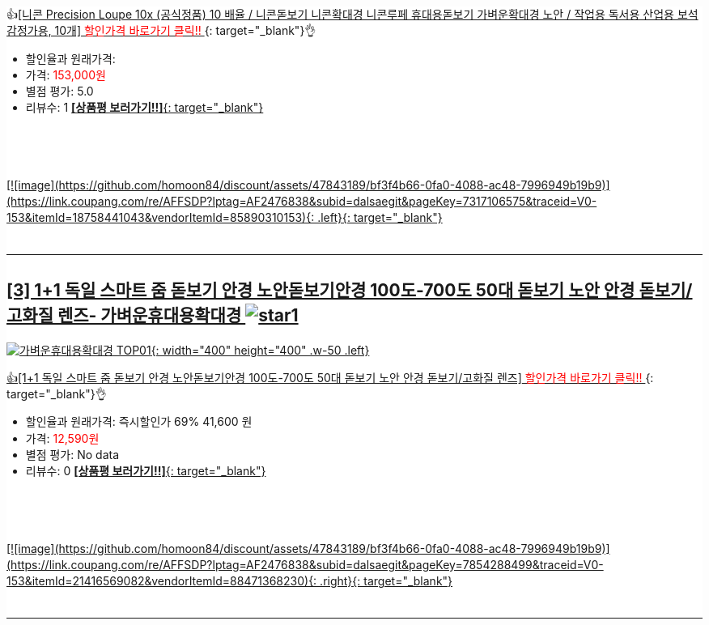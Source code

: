
👍<a href="https://link.coupang.com/re/AFFSDP?lptag=AF2476838&subid=dalsaegit&pageKey=7317106575&traceid=V0-153&itemId=18758441043&vendorItemId=85890310153">[니콘 Precision Loupe 10x (공식정품) 10 배율 / 니콘돋보기 니콘확대경 니콘루페 휴대용돋보기 가벼운확대경 노안 / 작업용 독서용 산업용 보석감정가용, 10개]<font color=red> 할인가격 바로가기 클릭!! </font></a>{: target="_blank"}👌
<br>
- 할인율과 원래가격: 
- 가격: <span style='color:red'>153,000원</span>
- 별점 평가: 5.0
- 리뷰수: 1 <a href="https://link.coupang.com/re/AFFSDP?lptag=AF2476838&subid=dalsaegit&pageKey=7317106575&traceid=V0-153&itemId=18758441043&vendorItemId=85890310153"> <strong>[상품평 보러가기!!]</strong>{: target="_blank"}
<br>
<br>
<br>
[![image](https://github.com/homoon84/discount/assets/47843189/bf3f4b66-0fa0-4088-ac48-7996949b19b9)](https://link.coupang.com/re/AFFSDP?lptag=AF2476838&subid=dalsaegit&pageKey=7317106575&traceid=V0-153&itemId=18758441043&vendorItemId=85890310153){: .left}{: target="_blank"}
<br>
<br>

---

        
       
## [3] 1+1 독일 스마트 줌 돋보기 안경 노안돋보기안경 100도-700도 50대 돋보기 노안 안경 돋보기/고화질 렌즈- 가벼운휴대용확대경  <img width="81" alt="star1" src="https://user-images.githubusercontent.com/78655692/151471925-e5f35751-d4b9-416b-b41d-a059267a09e3.png">

![가벼운휴대용확대경 TOP01](https://thumbnail8.coupangcdn.com/thumbnails/remote/230x230ex/image/vendor_inventory/6863/ca3bea2eca034cb9eeaccca1dcc8a55a4552321697cb4b82cdcb2dbc4e07.png){: width="400" height="400" .w-50 .left}


👍<a href="https://link.coupang.com/re/AFFSDP?lptag=AF2476838&subid=dalsaegit&pageKey=7854288499&traceid=V0-153&itemId=21416569082&vendorItemId=88471368230">[1+1 독일 스마트 줌 돋보기 안경 노안돋보기안경 100도-700도 50대 돋보기 노안 안경 돋보기/고화질 렌즈]<font color=red> 할인가격 바로가기 클릭!! </font></a>{: target="_blank"}👌
<br>
- 할인율과 원래가격: 즉시할인가 69%  41,600   원
- 가격: <span style='color:red'>12,590원</span>
- 별점 평가: No data
- 리뷰수: 0 <a href="https://link.coupang.com/re/AFFSDP?lptag=AF2476838&subid=dalsaegit&pageKey=7854288499&traceid=V0-153&itemId=21416569082&vendorItemId=88471368230"> <strong>[상품평 보러가기!!]</strong>{: target="_blank"}
<br>
<br>
<br>
[![image](https://github.com/homoon84/discount/assets/47843189/bf3f4b66-0fa0-4088-ac48-7996949b19b9)](https://link.coupang.com/re/AFFSDP?lptag=AF2476838&subid=dalsaegit&pageKey=7854288499&traceid=V0-153&itemId=21416569082&vendorItemId=88471368230){: .right}{: target="_blank"}
<br>
<br>

---
